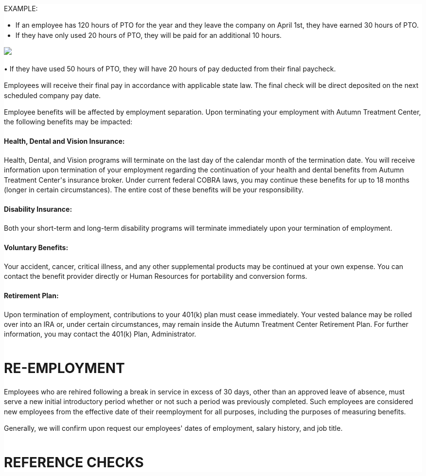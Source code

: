 EXAMPLE:

- If an employee has 120 hours of PTO for the year and they leave the company on April 1st, they have earned 30 hours of PTO.
- If they have only used 20 hours of PTO, they will be paid for an additional 10 hours.

![](_page_35_Picture_0.jpeg)

• If they have used 50 hours of PTO, they will have 20 hours of pay deducted from their final paycheck.

Employees will receive their final pay in accordance with applicable state law. The final check will be direct deposited on the next scheduled company pay date.

Employee benefits will be affected by employment separation. Upon terminating your employment with Autumn Treatment Center, the following benefits may be impacted:

#### Health, Dental and Vision Insurance:

Health, Dental, and Vision programs will terminate on the last day of the calendar month of the termination date. You will receive information upon termination of your employment regarding the continuation of your health and dental benefits from Autumn Treatment Center's insurance broker. Under current federal COBRA laws, you may continue these benefits for up to 18 months (longer in certain circumstances). The entire cost of these benefits will be your responsibility.

#### Disability Insurance:

Both your short-term and long-term disability programs will terminate immediately upon your termination of employment.

#### Voluntary Benefits:

Your accident, cancer, critical illness, and any other supplemental products may be continued at your own expense. You can contact the benefit provider directly or Human Resources for portability and conversion forms.

#### Retirement Plan:

Upon termination of employment, contributions to your 401(k) plan must cease immediately. Your vested balance may be rolled over into an IRA or, under certain circumstances, may remain inside the Autumn Treatment Center Retirement Plan. For further information, you may contact the 401(k) Plan, Administrator.

# RE-EMPLOYMENT

Employees who are rehired following a break in service in excess of 30 days, other than an approved leave of absence, must serve a new initial introductory period whether or not such a period was previously completed. Such employees are considered new employees from the effective date of their reemployment for all purposes, including the purposes of measuring benefits.

Generally, we will confirm upon request our employees' dates of employment, salary history, and job title.

# REFERENCE CHECKS
